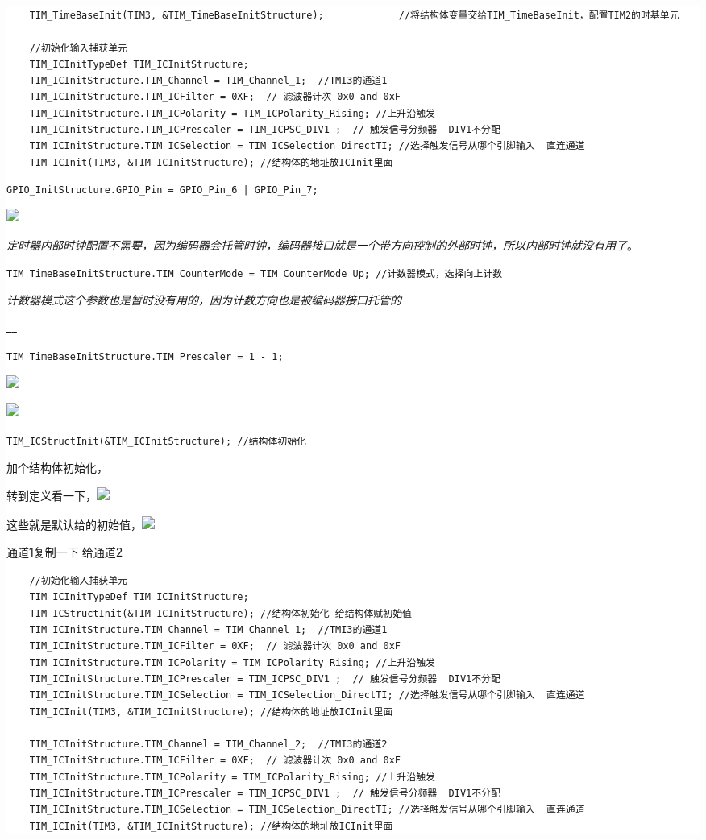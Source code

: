 ```plain
	TIM_TimeBaseInit(TIM3, &TIM_TimeBaseInitStructure);				//将结构体变量交给TIM_TimeBaseInit，配置TIM2的时基单元	

	//初始化输入捕获单元
	TIM_ICInitTypeDef TIM_ICInitStructure;
	TIM_ICInitStructure.TIM_Channel = TIM_Channel_1;  //TMI3的通道1
	TIM_ICInitStructure.TIM_ICFilter = 0XF;  // 滤波器计次 0x0 and 0xF 
	TIM_ICInitStructure.TIM_ICPolarity = TIM_ICPolarity_Rising; //上升沿触发
	TIM_ICInitStructure.TIM_ICPrescaler = TIM_ICPSC_DIV1 ;  // 触发信号分频器  DIV1不分配
	TIM_ICInitStructure.TIM_ICSelection = TIM_ICSelection_DirectTI; //选择触发信号从哪个引脚输入  直连通道
	TIM_ICInit(TIM3, &TIM_ICInitStructure); //结构体的地址放ICInit里面

```

```plain
GPIO_InitStructure.GPIO_Pin = GPIO_Pin_6 | GPIO_Pin_7;
```

![](https://cdn.nlark.com/yuque/0/2024/png/39216292/1733924417500-ff208b5b-d36f-4d20-a40b-9aeae8b841ab.png)

_定时器内部时钟配置不需要，因为编码器会托管时钟，编码器接口就是一个带方向控制的外部时钟，所以内部时钟就没有用了_。

```plain
TIM_TimeBaseInitStructure.TIM_CounterMode = TIM_CounterMode_Up;	//计数器模式，选择向上计数
```

_计数器模式这个参数也是暂时没有用的，因为计数方向也是被编码器接口托管的_

__

```plain
TIM_TimeBaseInitStructure.TIM_Prescaler = 1 - 1;
```

![](https://cdn.nlark.com/yuque/0/2024/png/39216292/1733924783257-4aaea025-c5e2-4135-8669-03c12fa9b61d.png)

![](https://cdn.nlark.com/yuque/0/2024/png/39216292/1733925125422-23de5d4e-260d-4cff-a0d1-3c7337bfa3d3.png)

```plain
TIM_ICStructInit(&TIM_ICInitStructure); //结构体初始化
```

加个结构体初始化，

转到定义看一下，![](https://cdn.nlark.com/yuque/0/2024/png/39216292/1733925168586-0ea2f92d-2b9c-4c9e-bfa2-5f51df154be5.png)

这些就是默认给的初始值，![](https://cdn.nlark.com/yuque/0/2024/png/39216292/1733925239587-b5dd75d6-304d-4432-b262-c74365e3293d.png)

通道1复制一下  给通道2

```plain
	//初始化输入捕获单元
	TIM_ICInitTypeDef TIM_ICInitStructure;
	TIM_ICStructInit(&TIM_ICInitStructure); //结构体初始化 给结构体赋初始值
	TIM_ICInitStructure.TIM_Channel = TIM_Channel_1;  //TMI3的通道1
	TIM_ICInitStructure.TIM_ICFilter = 0XF;  // 滤波器计次 0x0 and 0xF 
	TIM_ICInitStructure.TIM_ICPolarity = TIM_ICPolarity_Rising; //上升沿触发
	TIM_ICInitStructure.TIM_ICPrescaler = TIM_ICPSC_DIV1 ;  // 触发信号分频器  DIV1不分配
	TIM_ICInitStructure.TIM_ICSelection = TIM_ICSelection_DirectTI; //选择触发信号从哪个引脚输入  直连通道
	TIM_ICInit(TIM3, &TIM_ICInitStructure); //结构体的地址放ICInit里面

	TIM_ICInitStructure.TIM_Channel = TIM_Channel_2;  //TMI3的通道2
	TIM_ICInitStructure.TIM_ICFilter = 0XF;  // 滤波器计次 0x0 and 0xF 
	TIM_ICInitStructure.TIM_ICPolarity = TIM_ICPolarity_Rising; //上升沿触发
	TIM_ICInitStructure.TIM_ICPrescaler = TIM_ICPSC_DIV1 ;  // 触发信号分频器  DIV1不分配
	TIM_ICInitStructure.TIM_ICSelection = TIM_ICSelection_DirectTI; //选择触发信号从哪个引脚输入  直连通道
	TIM_ICInit(TIM3, &TIM_ICInitStructure); //结构体的地址放ICInit里面
```
